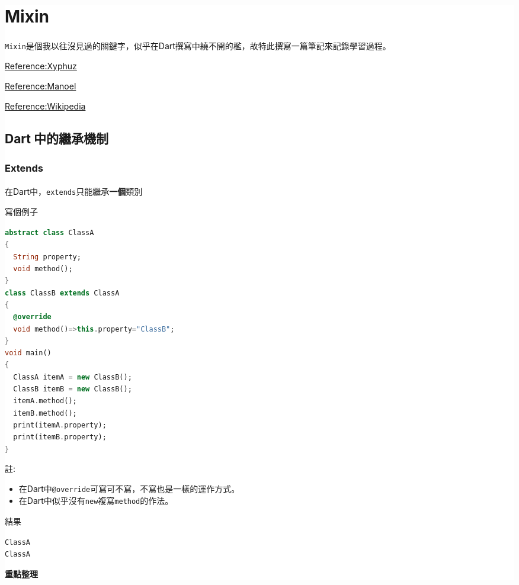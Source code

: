 #  Mixin

`Mixin`是個我以往沒見過的關鍵字，似乎在Dart撰寫中繞不開的檻，故特此撰寫一篇筆記來記錄學習過程。

[Reference:Xyphuz](https://wst24365888.github.io/dart-mixin/)

[Reference:Manoel](https://medium.com/@manoelsrs/dart-extends-vs-implements-vs-with-b070f9637b36)

[Reference:Wikipedia](https://zh.wikipedia.org/wiki/Mixin)

## Dart 中的繼承機制

### Extends

在Dart中，`extends`只能繼承**一個**類別

寫個例子

```dart
abstract class ClassA
{
  String property;
  void method();
}
class ClassB extends ClassA
{
  @override
  void method()=>this.property="ClassB";
}
void main()
{
  ClassA itemA = new ClassB();
  ClassB itemB = new ClassB();
  itemA.method();
  itemB.method();
  print(itemA.property);
  print(itemB.property);
}
```

註:

* 在Dart中`@override`可寫可不寫，不寫也是一樣的運作方式。
* 在Dart中似乎沒有`new`複寫`method`的作法。

結果

```
ClassA
ClassA
```



**重點整理**
